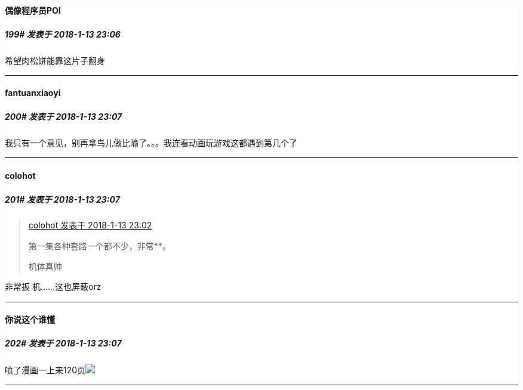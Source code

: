 ####  偶像程序员POI  
##### 199#       发表于 2018-1-13 23:06




希望肉松饼能靠这片子翻身







-----

####  fantuanxiaoyi  
##### 200#       发表于 2018-1-13 23:07




我只有一个意见，别再拿鸟儿做比喻了。。。我连看动画玩游戏这都遇到第几个了







-----

####  colohot  
##### 201#       发表于 2018-1-13 23:07



<blockquote><a href="httphttps://bbs.saraba1st.com/2b/forum.php?mod=redirect&amp;goto=findpost&amp;pid=38229338&amp;ptid=1574816" target="_blank">colohot 发表于 2018-1-13 23:02</a>

第一集各种套路一个都不少，非常**。

机体真帅</blockquote>
非常扳 机……这也屏蔽orz







-----

####  你说这个谁懂  
##### 202#       发表于 2018-1-13 23:07




喷了漫画一上来120页<img src="https://static.saraba1st.com/image/smiley/face2017/004.gif" referrerpolicy="no-referrer">







-----
